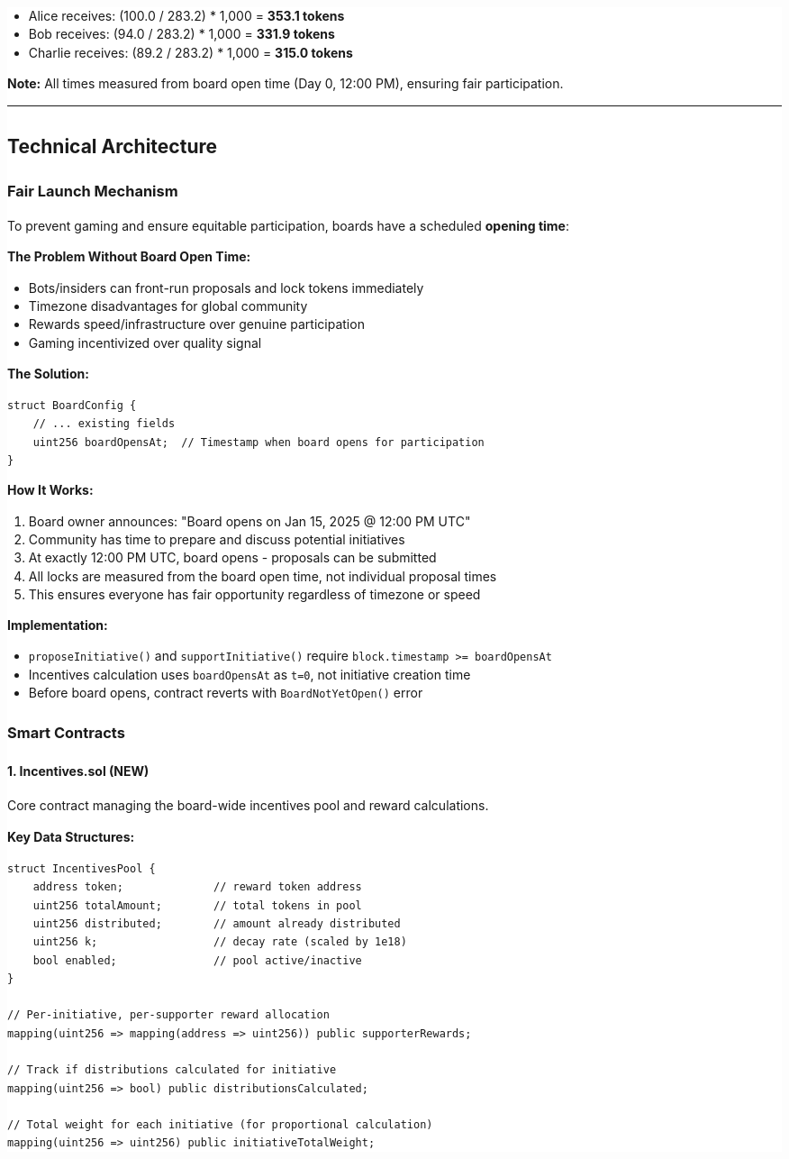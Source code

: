 - Alice receives: (100.0 / 283.2) * 1,000 = **353.1 tokens**
- Bob receives: (94.0 / 283.2) * 1,000 = **331.9 tokens**
- Charlie receives: (89.2 / 283.2) * 1,000 = **315.0 tokens**

**Note:** All times measured from board open time (Day 0, 12:00 PM), ensuring fair participation.

---

## Technical Architecture

### Fair Launch Mechanism

To prevent gaming and ensure equitable participation, boards have a scheduled **opening time**:

**The Problem Without Board Open Time:**

- Bots/insiders can front-run proposals and lock tokens immediately
- Timezone disadvantages for global community
- Rewards speed/infrastructure over genuine participation
- Gaming incentivized over quality signal

**The Solution:**

```solidity
struct BoardConfig {
    // ... existing fields
    uint256 boardOpensAt;  // Timestamp when board opens for participation
}
```

**How It Works:**

1. Board owner announces: "Board opens on Jan 15, 2025 @ 12:00 PM UTC"
2. Community has time to prepare and discuss potential initiatives
3. At exactly 12:00 PM UTC, board opens - proposals can be submitted
4. All locks are measured from the board open time, not individual proposal times
5. This ensures everyone has fair opportunity regardless of timezone or speed

**Implementation:**

- `proposeInitiative()` and `supportInitiative()` require `block.timestamp >= boardOpensAt`
- Incentives calculation uses `boardOpensAt` as `t=0`, not initiative creation time
- Before board opens, contract reverts with `BoardNotYetOpen()` error

### Smart Contracts

#### 1. Incentives.sol (NEW)

Core contract managing the board-wide incentives pool and reward calculations.

**Key Data Structures:**

```solidity
struct IncentivesPool {
    address token;              // reward token address
    uint256 totalAmount;        // total tokens in pool
    uint256 distributed;        // amount already distributed
    uint256 k;                  // decay rate (scaled by 1e18)
    bool enabled;               // pool active/inactive
}

// Per-initiative, per-supporter reward allocation
mapping(uint256 => mapping(address => uint256)) public supporterRewards;

// Track if distributions calculated for initiative
mapping(uint256 => bool) public distributionsCalculated;

// Total weight for each initiative (for proportional calculation)
mapping(uint256 => uint256) public initiativeTotalWeight;
```